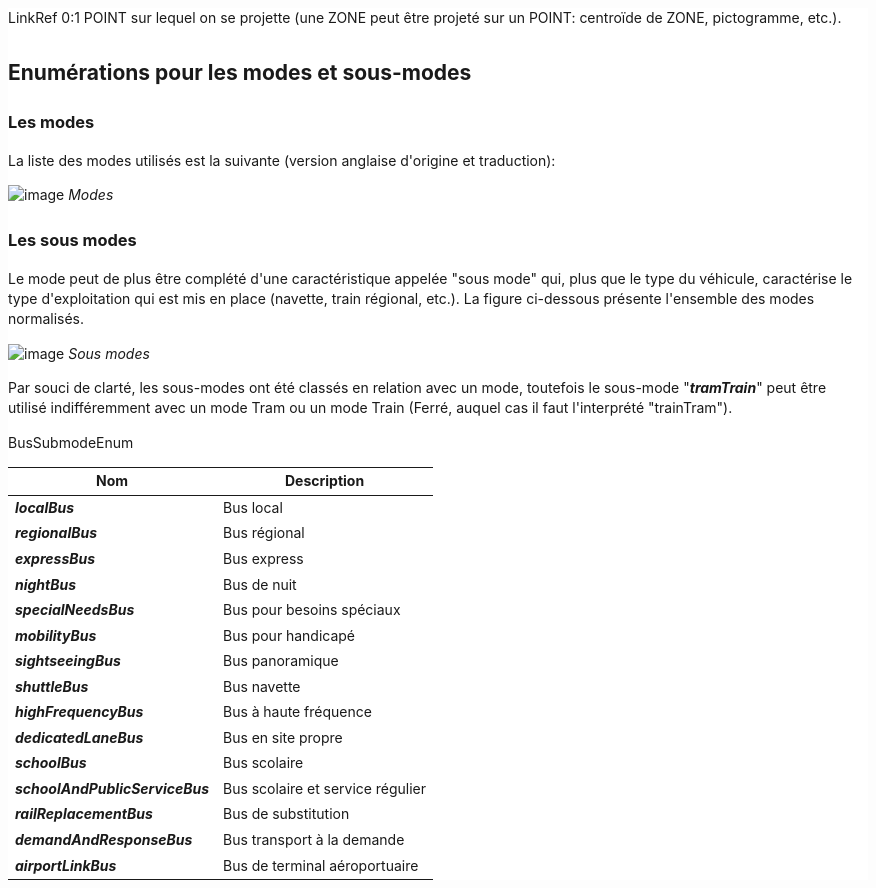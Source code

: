 <td>LinkRef</td>
<td>0:1</td>
<td>POINT sur lequel on se projette (une ZONE peut être projeté sur un POINT: centroïde de ZONE, pictogramme, etc.).</td>
</tr>

</tbody>
</table>

## Enumérations pour les modes et sous-modes

### Les modes

La liste des modes utilisés est la suivante (version anglaise d'origine
et traduction):

![image](media/image3-1.png)
*Modes*

### Les sous modes

Le mode peut de plus être complété d'une caractéristique appelée "sous
mode" qui, plus que le type du véhicule, caractérise le type
d'exploitation qui est mis en place (navette, train régional, etc.). La
figure ci-dessous présente l'ensemble des modes normalisés.

![image](media/image4.png)
*Sous modes*

Par souci de clarté, les sous-modes ont été classés en relation avec un
mode, toutefois le sous-mode "***tramTrain***" peut être utilisé
indifféremment avec un mode Tram ou un mode Train (Ferré, auquel cas il
faut l'interprété "trainTram").

<div class="table-title">BusSubmodeEnum</div>

| **Nom**                         | **Description**                  |
|---------------------------------|----------------------------------|
| ***localBus***                  | Bus local                        |
| ***regionalBus***               | Bus régional                     |
| ***expressBus***                | Bus express                      |
| ***nightBus***                  | Bus de nuit                      |
| ***specialNeedsBus***           | Bus pour besoins spéciaux        |
| ***mobilityBus***               | Bus pour handicapé               |
| ***sightseeingBus***            | Bus panoramique                  |
| ***shuttleBus***                | Bus navette                      |
| ***highFrequencyBus***          | Bus à haute fréquence            |
| ***dedicatedLaneBus***          | Bus en site propre               |
| ***schoolBus***                 | Bus scolaire                     |
| ***schoolAndPublicServiceBus*** | Bus scolaire et service régulier |
| ***railReplacementBus***        | Bus de substitution              |
| ***demandAndResponseBus***      | Bus transport à la demande       |
| ***airportLinkBus***            | Bus de terminal aéroportuaire    |
